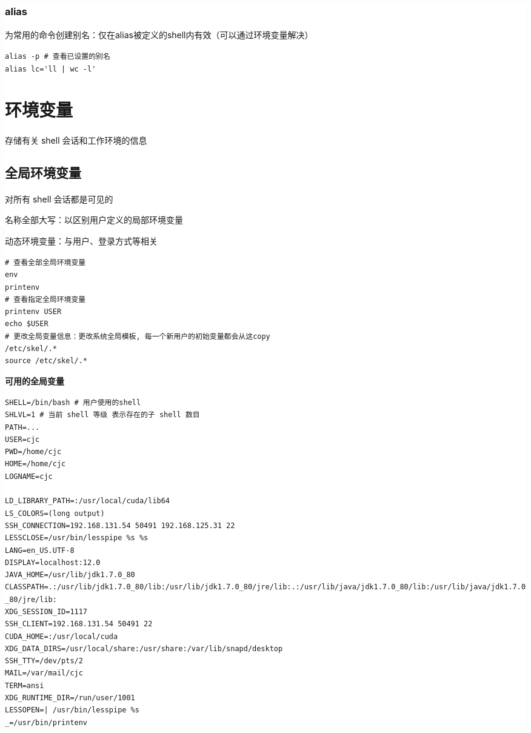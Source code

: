 ### alias

为常用的命令创建别名：仅在alias被定义的shell内有效（可以通过环境变量解决）

~~~shell
alias -p # 查看已设置的别名
alias lc='ll | wc -l'
~~~

# 环境变量

存储有关 shell 会话和工作环境的信息

## 全局环境变量

对所有 shell 会话都是可见的

名称全部大写：以区别用户定义的局部环境变量

动态环境变量：与用户、登录方式等相关

~~~shell
# 查看全部全局环境变量
env
printenv
# 查看指定全局环境变量
printenv USER
echo $USER
# 更改全局变量信息：更改系统全局模板, 每一个新用户的初始变量都会从这copy
/etc/skel/.*
source /etc/skel/.*
~~~

**可用的全局变量**

~~~shell
SHELL=/bin/bash # 用户使用的shell
SHLVL=1 # 当前 shell 等级 表示存在的子 shell 数目
PATH=...
USER=cjc
PWD=/home/cjc
HOME=/home/cjc
LOGNAME=cjc

LD_LIBRARY_PATH=:/usr/local/cuda/lib64
LS_COLORS=(long output)
SSH_CONNECTION=192.168.131.54 50491 192.168.125.31 22
LESSCLOSE=/usr/bin/lesspipe %s %s
LANG=en_US.UTF-8
DISPLAY=localhost:12.0
JAVA_HOME=/usr/lib/jdk1.7.0_80
CLASSPATH=.:/usr/lib/jdk1.7.0_80/lib:/usr/lib/jdk1.7.0_80/jre/lib:.:/usr/lib/java/jdk1.7.0_80/lib:/usr/lib/java/jdk1.7.0_80/jre/lib:
XDG_SESSION_ID=1117
SSH_CLIENT=192.168.131.54 50491 22
CUDA_HOME=:/usr/local/cuda
XDG_DATA_DIRS=/usr/local/share:/usr/share:/var/lib/snapd/desktop
SSH_TTY=/dev/pts/2
MAIL=/var/mail/cjc
TERM=ansi
XDG_RUNTIME_DIR=/run/user/1001
LESSOPEN=| /usr/bin/lesspipe %s
_=/usr/bin/printenv
~~~
